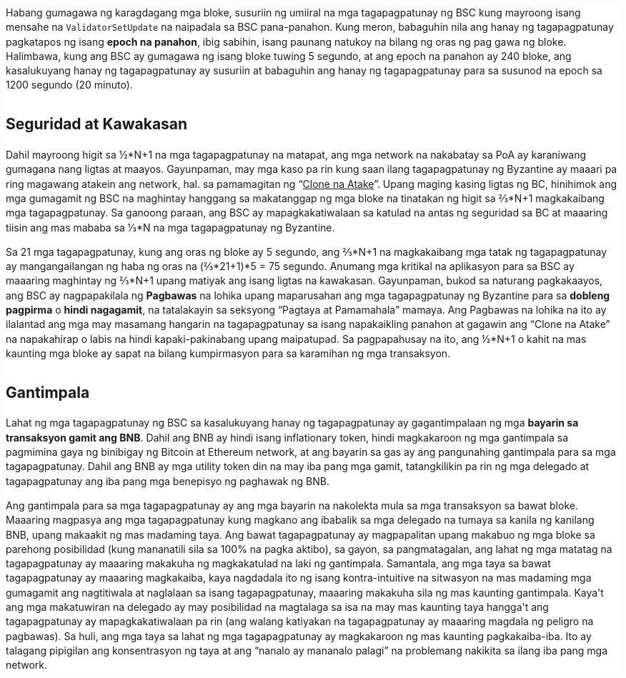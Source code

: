 Habang gumagawa ng karagdagang mga bloke, susuriin ng umiiral na mga tagapagpatunay ng BSC kung mayroong isang mensahe na `ValidatorSetUpdate` na naipadala sa BSC pana-panahon. Kung meron, babaguhin nila ang hanay ng tagapagpatunay pagkatapos ng isang **epoch na panahon**, ibig sabihin, isang paunang natukoy na bilang ng oras ng pag gawa ng bloke. Halimbawa, kung ang BSC ay gumagawa ng isang bloke tuwing 5 segundo, at ang epoch na panahon ay 240 bloke, ang kasalukuyang hanay ng tagapagpatunay ay susuriin at babaguhin ang hanay ng tagapagpatunay para sa susunod na epoch sa 1200 segundo (20 minuto).

## Seguridad at Kawakasan

Dahil mayroong higit sa ½\*N+1 na mga tagapagpatunay na matapat, ang mga network na nakabatay sa PoA ay karaniwang gumagana nang ligtas at maayos. Gayunpaman, may mga kaso pa rin kung saan ilang tagapagpatunay ng Byzantine ay maaari pa ring magawang atakein ang network, hal. sa pamamagitan ng “[Clone na Atake](https://arxiv.org/pdf/1902.10244.pdf)”. Upang maging kasing ligtas ng BC, hinihimok ang mga gumagamit ng BSC na maghintay hanggang sa makatanggap ng mga bloke na tinatakan ng higit sa ⅔\*N+1 magkakaibang mga tagapagpatunay. Sa ganoong paraan, ang BSC ay mapagkakatiwalaan sa katulad na antas ng seguridad sa BC at maaaring tiisin ang mas mababa sa ⅓\*N na mga tagapagpatunay ng Byzantine.

Sa 21 mga tagapagpatunay, kung ang oras ng bloke ay 5 segundo, ang ⅔\*N+1 na magkakaibang mga tatak ng tagapagpatunay ay mangangailangan ng haba ng oras na (⅔\*21+1)*5 = 75 segundo. Anumang mga kritikal na aplikasyon para sa BSC ay maaaring maghintay ng ⅔\*N+1 upang matiyak ang isang ligtas na kawakasan. Gayunpaman, bukod sa naturang pagkakaayos, ang BSC ay nagpapakilala ng **Pagbawas** na lohika upang maparusahan ang mga tagapagpatunay ng Byzantine para sa **dobleng pagpirma** o **hindi nagagamit**, na tatalakayin sa seksyong “Pagtaya at Pamamahala” mamaya. Ang Pagbawas na lohika na ito ay ilalantad ang mga may masamang hangarin na tagapagpatunay sa isang napakaikling panahon at gagawin ang “Clone na Atake” na napakahirap o labis na hindi kapaki-pakinabang upang maipatupad. Sa pagpapahusay na ito, ang ½\*N+1 o kahit na mas kaunting mga bloke ay sapat na bilang kumpirmasyon para sa karamihan ng mga transaksyon.

## Gantimpala

Lahat ng mga tagapagpatunay ng BSC sa kasalukuyang hanay ng tagapagpatunay ay gagantimpalaan ng mga **bayarin sa transaksyon gamit ang BNB**. Dahil ang BNB ay hindi isang inflationary token, hindi magkakaroon ng mga gantimpala sa pagmimina gaya ng binibigay ng Bitcoin at Ethereum network, at ang bayarin sa gas ay ang pangunahing gantimpala para sa mga tagapagpatunay. Dahil ang BNB ay mga utility token din na may iba pang mga gamit, tatangkilikin pa rin ng mga delegado at tagapagpatunay ang iba pang mga benepisyo ng paghawak ng BNB.

Ang gantimpala para sa mga tagapagpatunay ay ang mga bayarin na nakolekta mula sa mga transaksyon sa bawat bloke. Maaaring magpasya ang mga tagapagpatunay kung magkano ang ibabalik sa mga delegado na tumaya sa kanila ng kanilang BNB, upang makaakit ng mas madaming taya. Ang bawat tagapagpatunay ay magpapalitan upang makabuo ng mga bloke sa parehong posibilidad (kung mananatili sila sa 100% na pagka aktibo), sa gayon, sa pangmatagalan, ang lahat ng mga matatag na tagapagpatunay ay maaaring makakuha ng magkakatulad na laki ng gantimpala. Samantala, ang mga taya sa bawat tagapagpatunay ay maaaring magkakaiba, kaya nagdadala ito ng isang kontra-intuitive na sitwasyon na mas madaming mga gumagamit ang nagtitiwala at naglalaan sa isang tagapagpatunay, maaaring makakuha sila ng mas kaunting gantimpala. Kaya't ang mga makatuwiran na delegado ay may posibilidad na magtalaga sa isa na may mas kaunting taya hangga't ang tagapagpatunay ay mapagkakatiwalaan pa rin (ang walang katiyakan na tagapagpatunay ay maaaring magdala ng peligro na pagbawas). Sa huli, ang mga taya sa lahat ng mga tagapagpatunay ay magkakaroon ng mas kaunting pagkakaiba-iba. Ito ay talagang pipigilan ang konsentrasyon ng taya at ang “nanalo ay mananalo palagi” na problemang nakikita sa ilang iba pang mga network.
